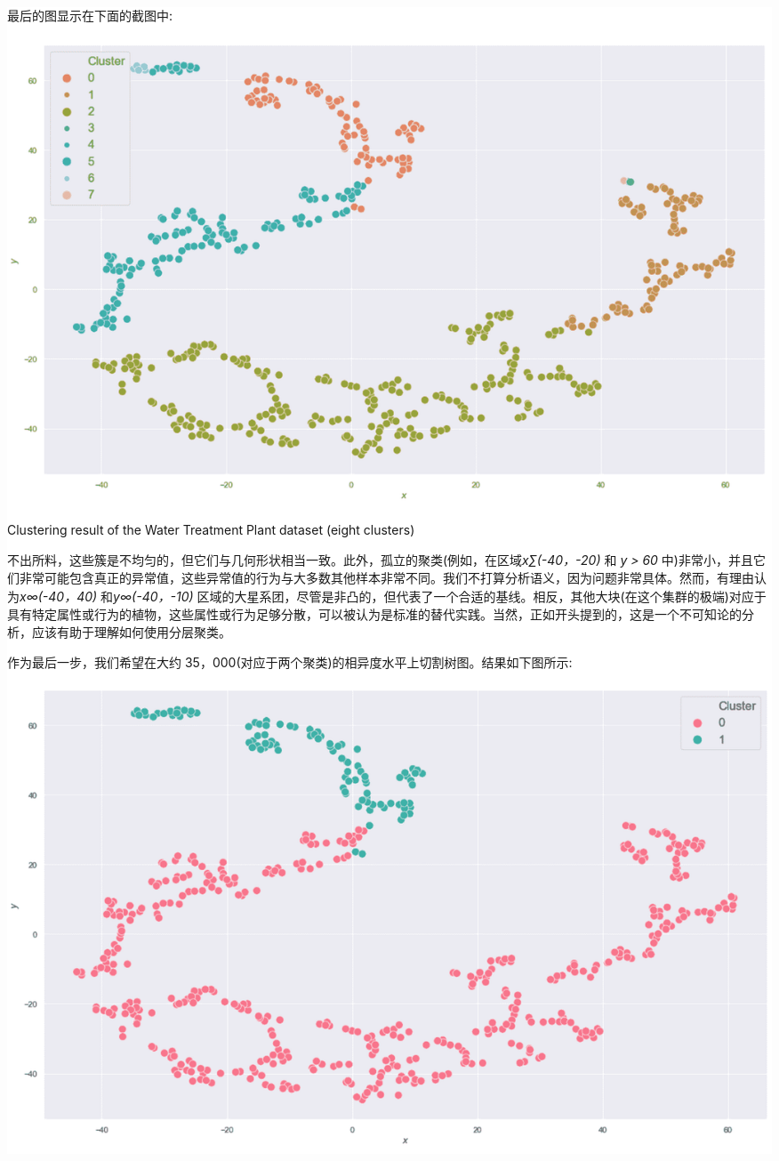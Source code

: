 最后的图显示在下面的截图中:

![](img/98f4f451-1bb3-45a7-b415-72132df4ab00.png)

Clustering result of the Water Treatment Plant dataset (eight clusters)

不出所料，这些簇是不均匀的，但它们与几何形状相当一致。此外，孤立的聚类(例如，在区域*x∑(-40，-20)* 和 *y > 60* 中)非常小，并且它们非常可能包含真正的异常值，这些异常值的行为与大多数其他样本非常不同。我们不打算分析语义，因为问题非常具体。然而，有理由认为*x∞(-40，40)* 和*y∞(-40，-10)* 区域的大星系团，尽管是非凸的，但代表了一个合适的基线。相反，其他大块(在这个集群的极端)对应于具有特定属性或行为的植物，这些属性或行为足够分散，可以被认为是标准的替代实践。当然，正如开头提到的，这是一个不可知论的分析，应该有助于理解如何使用分层聚类。

作为最后一步，我们希望在大约 35，000(对应于两个聚类)的相异度水平上切割树图。结果如下图所示:

![](img/a886363f-4119-45eb-b45c-a28bfbf0e0a7.png)